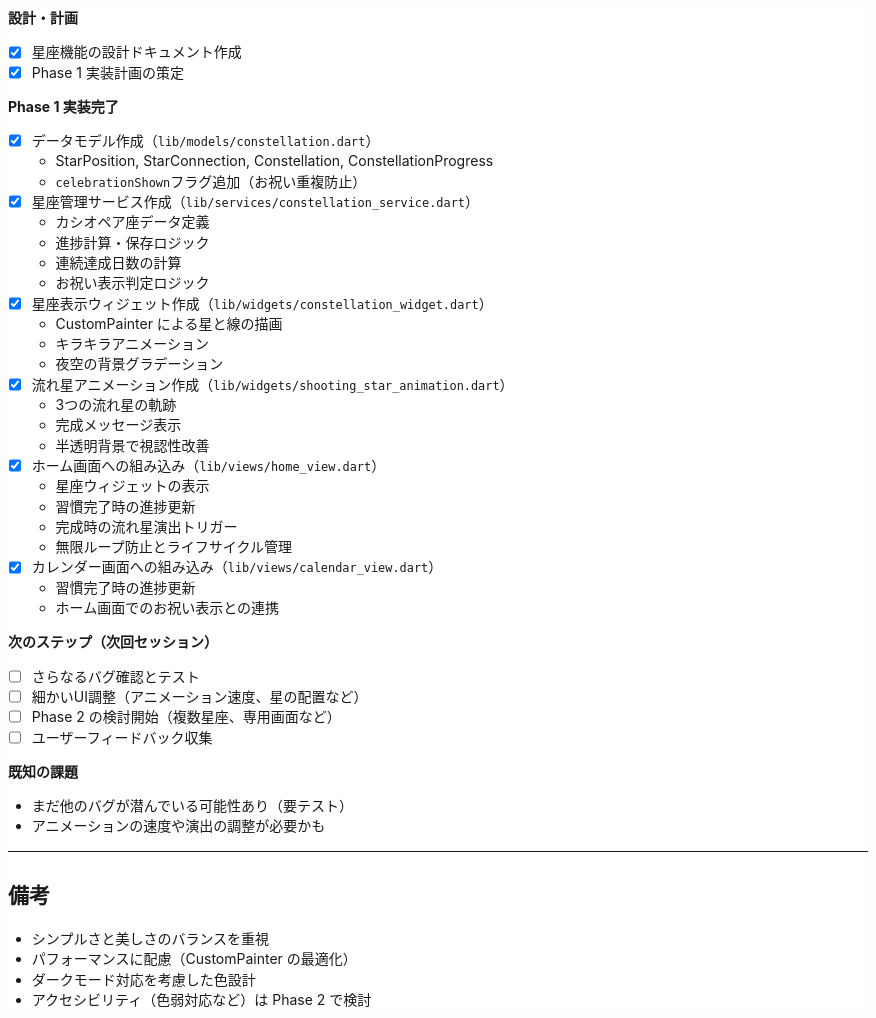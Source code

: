 **設計・計画**
- [x] 星座機能の設計ドキュメント作成
- [x] Phase 1 実装計画の策定

**Phase 1 実装完了**
- [x] データモデル作成（`lib/models/constellation.dart`）
  - StarPosition, StarConnection, Constellation, ConstellationProgress
  - `celebrationShown`フラグ追加（お祝い重複防止）
- [x] 星座管理サービス作成（`lib/services/constellation_service.dart`）
  - カシオペア座データ定義
  - 進捗計算・保存ロジック
  - 連続達成日数の計算
  - お祝い表示判定ロジック
- [x] 星座表示ウィジェット作成（`lib/widgets/constellation_widget.dart`）
  - CustomPainter による星と線の描画
  - キラキラアニメーション
  - 夜空の背景グラデーション
- [x] 流れ星アニメーション作成（`lib/widgets/shooting_star_animation.dart`）
  - 3つの流れ星の軌跡
  - 完成メッセージ表示
  - 半透明背景で視認性改善
- [x] ホーム画面への組み込み（`lib/views/home_view.dart`）
  - 星座ウィジェットの表示
  - 習慣完了時の進捗更新
  - 完成時の流れ星演出トリガー
  - 無限ループ防止とライフサイクル管理
- [x] カレンダー画面への組み込み（`lib/views/calendar_view.dart`）
  - 習慣完了時の進捗更新
  - ホーム画面でのお祝い表示との連携

**次のステップ（次回セッション）**
- [ ] さらなるバグ確認とテスト
- [ ] 細かいUI調整（アニメーション速度、星の配置など）
- [ ] Phase 2 の検討開始（複数星座、専用画面など）
- [ ] ユーザーフィードバック収集

**既知の課題**
- まだ他のバグが潜んでいる可能性あり（要テスト）
- アニメーションの速度や演出の調整が必要かも

---

## 備考

- シンプルさと美しさのバランスを重視
- パフォーマンスに配慮（CustomPainter の最適化）
- ダークモード対応を考慮した色設計
- アクセシビリティ（色弱対応など）は Phase 2 で検討
